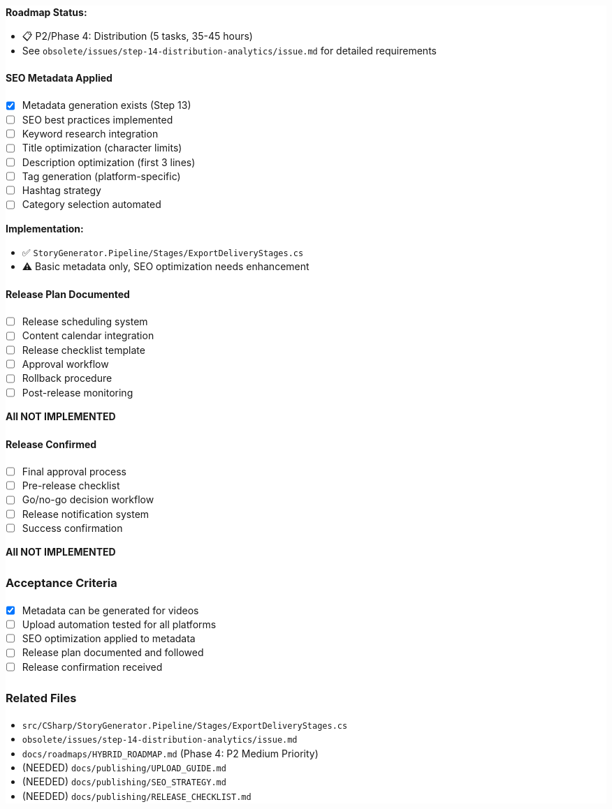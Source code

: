**Roadmap Status:**
- 📋 P2/Phase 4: Distribution (5 tasks, 35-45 hours)
- See `obsolete/issues/step-14-distribution-analytics/issue.md` for detailed requirements

#### SEO Metadata Applied
- [x] Metadata generation exists (Step 13)
- [ ] SEO best practices implemented
- [ ] Keyword research integration
- [ ] Title optimization (character limits)
- [ ] Description optimization (first 3 lines)
- [ ] Tag generation (platform-specific)
- [ ] Hashtag strategy
- [ ] Category selection automated

**Implementation:**
- ✅ `StoryGenerator.Pipeline/Stages/ExportDeliveryStages.cs`
- ⚠️ Basic metadata only, SEO optimization needs enhancement

#### Release Plan Documented
- [ ] Release scheduling system
- [ ] Content calendar integration
- [ ] Release checklist template
- [ ] Approval workflow
- [ ] Rollback procedure
- [ ] Post-release monitoring

**All NOT IMPLEMENTED**

#### Release Confirmed
- [ ] Final approval process
- [ ] Pre-release checklist
- [ ] Go/no-go decision workflow
- [ ] Release notification system
- [ ] Success confirmation

**All NOT IMPLEMENTED**

### Acceptance Criteria
- [x] Metadata can be generated for videos
- [ ] Upload automation tested for all platforms
- [ ] SEO optimization applied to metadata
- [ ] Release plan documented and followed
- [ ] Release confirmation received

### Related Files
- `src/CSharp/StoryGenerator.Pipeline/Stages/ExportDeliveryStages.cs`
- `obsolete/issues/step-14-distribution-analytics/issue.md`
- `docs/roadmaps/HYBRID_ROADMAP.md` (Phase 4: P2 Medium Priority)
- (NEEDED) `docs/publishing/UPLOAD_GUIDE.md`
- (NEEDED) `docs/publishing/SEO_STRATEGY.md`
- (NEEDED) `docs/publishing/RELEASE_CHECKLIST.md`
